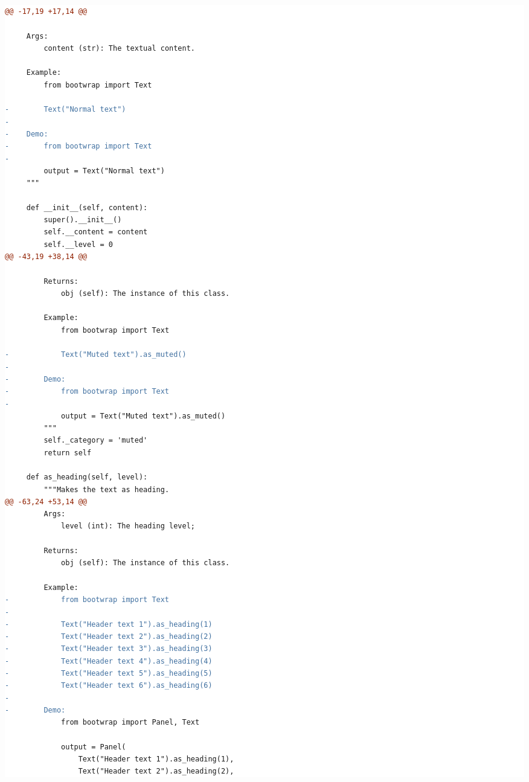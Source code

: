 ```diff
@@ -17,19 +17,14 @@
 
     Args:
         content (str): The textual content.
 
     Example:
         from bootwrap import Text
 
-        Text("Normal text")
-
-    Demo:
-        from bootwrap import Text
-
         output = Text("Normal text")
     """
 
     def __init__(self, content):
         super().__init__()
         self.__content = content
         self.__level = 0
@@ -43,19 +38,14 @@
 
         Returns:
             obj (self): The instance of this class.
 
         Example:
             from bootwrap import Text
 
-            Text("Muted text").as_muted()
-
-        Demo:
-            from bootwrap import Text
-
             output = Text("Muted text").as_muted()
         """
         self._category = 'muted'
         return self
 
     def as_heading(self, level):
         """Makes the text as heading.
@@ -63,24 +53,14 @@
         Args:
             level (int): The heading level;
 
         Returns:
             obj (self): The instance of this class.
 
         Example:
-            from bootwrap import Text
-
-            Text("Header text 1").as_heading(1)
-            Text("Header text 2").as_heading(2)
-            Text("Header text 3").as_heading(3)
-            Text("Header text 4").as_heading(4)
-            Text("Header text 5").as_heading(5)
-            Text("Header text 6").as_heading(6)
-
-        Demo:
             from bootwrap import Panel, Text
 
             output = Panel(
                 Text("Header text 1").as_heading(1),
                 Text("Header text 2").as_heading(2),
```